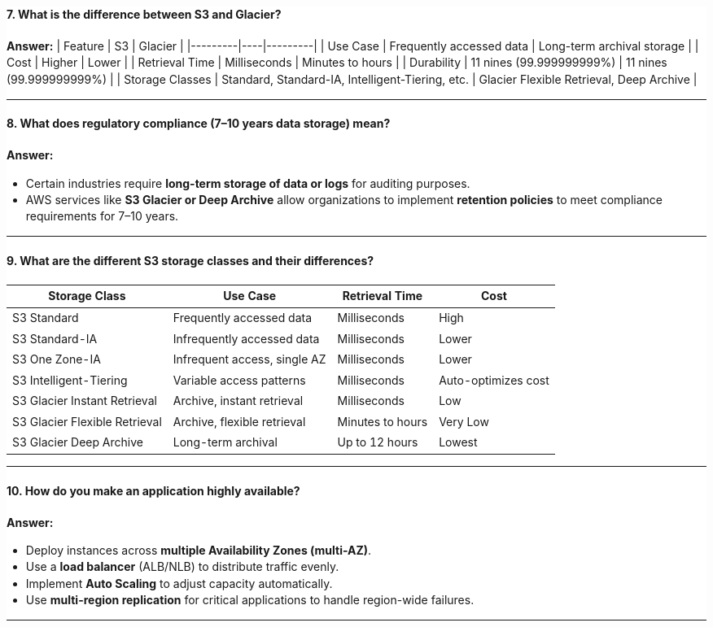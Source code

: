 
#### 7. What is the difference between S3 and Glacier?
**Answer:**
| Feature | S3 | Glacier |
|---------|----|---------|
| Use Case | Frequently accessed data | Long-term archival storage |
| Cost | Higher | Lower |
| Retrieval Time | Milliseconds | Minutes to hours |
| Durability | 11 nines (99.999999999%) | 11 nines (99.999999999%) |
| Storage Classes | Standard, Standard-IA, Intelligent-Tiering, etc. | Glacier Flexible Retrieval, Deep Archive |

---

#### 8. What does regulatory compliance (7–10 years data storage) mean?
**Answer:**
- Certain industries require **long-term storage of data or logs** for auditing purposes.
- AWS services like **S3 Glacier or Deep Archive** allow organizations to implement **retention policies** to meet compliance requirements for 7–10 years.

---

#### 9. What are the different S3 storage classes and their differences?
| Storage Class | Use Case | Retrieval Time | Cost |
|---------------|---------|----------------|------|
| S3 Standard | Frequently accessed data | Milliseconds | High |
| S3 Standard-IA | Infrequently accessed data | Milliseconds | Lower |
| S3 One Zone-IA | Infrequent access, single AZ | Milliseconds | Lower |
| S3 Intelligent-Tiering | Variable access patterns | Milliseconds | Auto-optimizes cost |
| S3 Glacier Instant Retrieval | Archive, instant retrieval | Milliseconds | Low |
| S3 Glacier Flexible Retrieval | Archive, flexible retrieval | Minutes to hours | Very Low |
| S3 Glacier Deep Archive | Long-term archival | Up to 12 hours | Lowest |

---

#### 10. How do you make an application highly available?
**Answer:**
- Deploy instances across **multiple Availability Zones (multi-AZ)**.
- Use a **load balancer** (ALB/NLB) to distribute traffic evenly.
- Implement **Auto Scaling** to adjust capacity automatically.
- Use **multi-region replication** for critical applications to handle region-wide failures.

---
